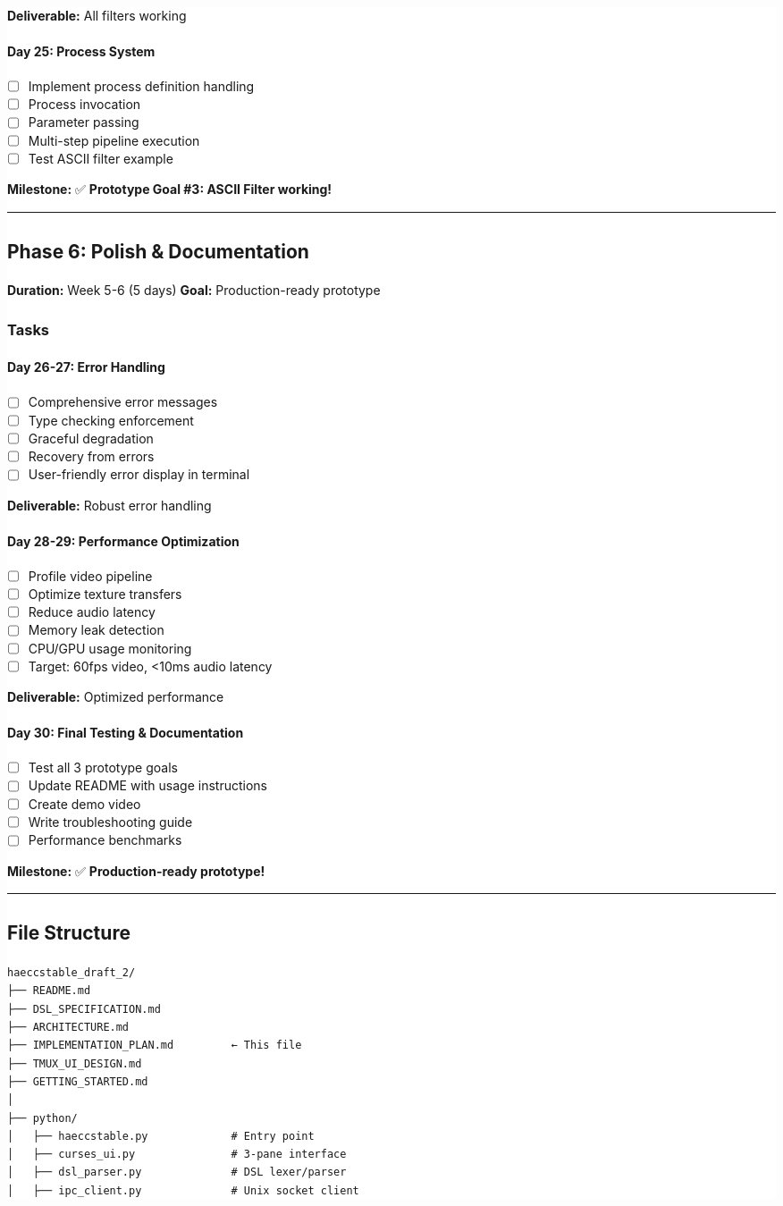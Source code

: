 **Deliverable:** All filters working

#### Day 25: Process System
- [ ] Implement process definition handling
- [ ] Process invocation
- [ ] Parameter passing
- [ ] Multi-step pipeline execution
- [ ] Test ASCII filter example

**Milestone:** ✅ **Prototype Goal #3: ASCII Filter working!**

---

## Phase 6: Polish & Documentation
**Duration:** Week 5-6 (5 days)
**Goal:** Production-ready prototype

### Tasks

#### Day 26-27: Error Handling
- [ ] Comprehensive error messages
- [ ] Type checking enforcement
- [ ] Graceful degradation
- [ ] Recovery from errors
- [ ] User-friendly error display in terminal

**Deliverable:** Robust error handling

#### Day 28-29: Performance Optimization
- [ ] Profile video pipeline
- [ ] Optimize texture transfers
- [ ] Reduce audio latency
- [ ] Memory leak detection
- [ ] CPU/GPU usage monitoring
- [ ] Target: 60fps video, <10ms audio latency

**Deliverable:** Optimized performance

#### Day 30: Final Testing & Documentation
- [ ] Test all 3 prototype goals
- [ ] Update README with usage instructions
- [ ] Create demo video
- [ ] Write troubleshooting guide
- [ ] Performance benchmarks

**Milestone:** ✅ **Production-ready prototype!**

---

## File Structure

```
haeccstable_draft_2/
├── README.md
├── DSL_SPECIFICATION.md
├── ARCHITECTURE.md
├── IMPLEMENTATION_PLAN.md         ← This file
├── TMUX_UI_DESIGN.md
├── GETTING_STARTED.md
│
├── python/
│   ├── haeccstable.py             # Entry point
│   ├── curses_ui.py               # 3-pane interface
│   ├── dsl_parser.py              # DSL lexer/parser
│   ├── ipc_client.py              # Unix socket client
```